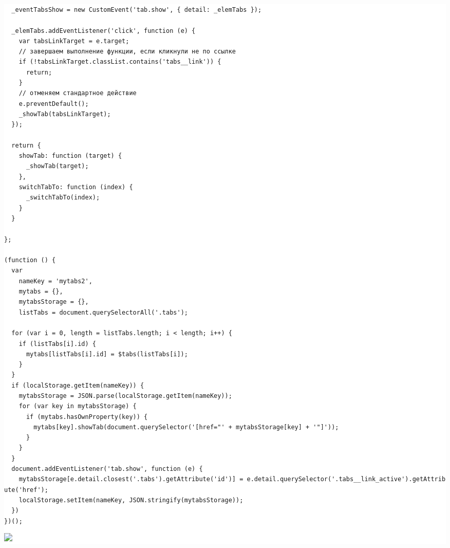       _eventTabsShow = new CustomEvent('tab.show', { detail: _elemTabs });

      _elemTabs.addEventListener('click', function (e) {
        var tabsLinkTarget = e.target;
        // завершаем выполнение функции, если кликнули не по ссылке
        if (!tabsLinkTarget.classList.contains('tabs__link')) {
          return;
        }
        // отменяем стандартное действие
        e.preventDefault();
        _showTab(tabsLinkTarget);
      });

      return {
        showTab: function (target) {
          _showTab(target);
        },
        switchTabTo: function (index) {
          _switchTabTo(index);
        }
      }

    };

    (function () {
      var
        nameKey = 'mytabs2',
        mytabs = {},
        mytabsStorage = {},
        listTabs = document.querySelectorAll('.tabs');

      for (var i = 0, length = listTabs.length; i < length; i++) {
        if (listTabs[i].id) {
          mytabs[listTabs[i].id] = $tabs(listTabs[i]);
        }
      }
      if (localStorage.getItem(nameKey)) {
        mytabsStorage = JSON.parse(localStorage.getItem(nameKey));
        for (var key in mytabsStorage) {
          if (mytabs.hasOwnProperty(key)) {
            mytabs[key].showTab(document.querySelector('[href="' + mytabsStorage[key] + '"]'));
          }
        }
      }
      document.addEventListener('tab.show', function (e) {
        mytabsStorage[e.detail.closest('.tabs').getAttribute('id')] = e.detail.querySelector('.tabs__link_active').getAttribute('href');
        localStorage.setItem(nameKey, JSON.stringify(mytabsStorage));
      })
    })();
</script>	

<div id="patron">
<a href="https://www.patreon.com/BlackTemple">
<img src="{{ site.url }}/assets/img/guide/patron.png"></a>
</div>			
						
